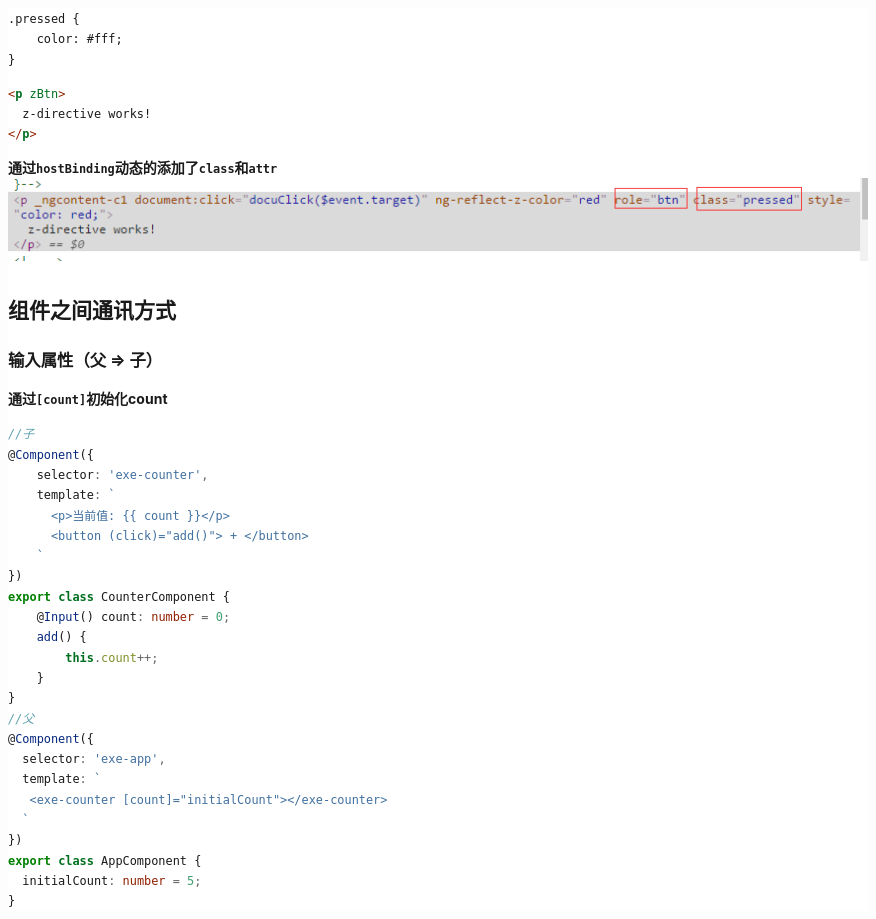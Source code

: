 ```class
.pressed {
    color: #fff;
}
```
```html
<p zBtn>
  z-directive works!
</p>
```
<b>通过`hostBinding`动态的添加了`class`和`attr`</b>
![stack](img/angular/hostBinding.png)<br>






## 组件之间通讯方式

### 输入属性（父 => 子）
<b>通过`[count]`初始化count</b>
```typescript
//子
@Component({
    selector: 'exe-counter',
    template: `
      <p>当前值: {{ count }}</p>
      <button (click)="add()"> + </button>
    `
})
export class CounterComponent {
    @Input() count: number = 0;
    add() {
        this.count++;
    }
}
//父
@Component({
  selector: 'exe-app',
  template: `
   <exe-counter [count]="initialCount"></exe-counter>
  `
})
export class AppComponent {
  initialCount: number = 5;
}
```
